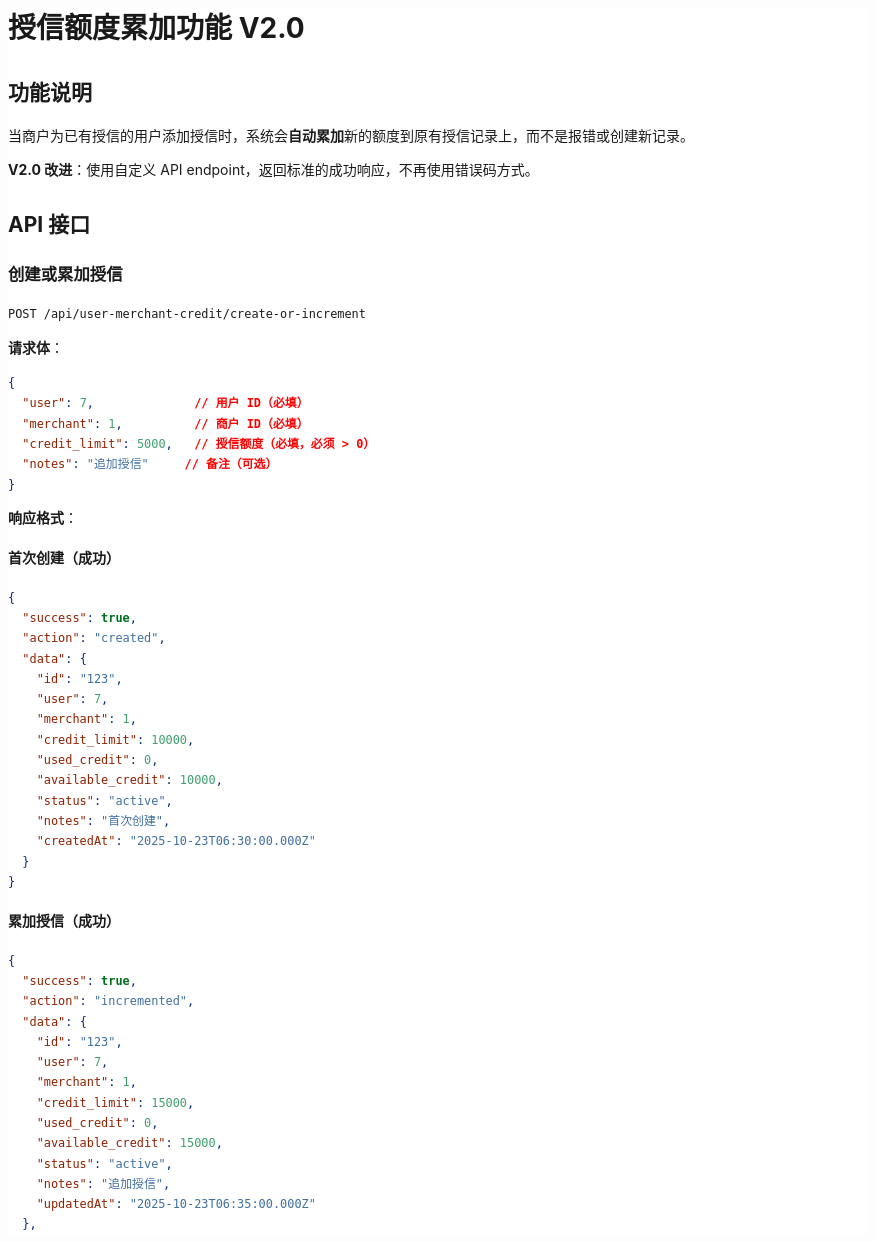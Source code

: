 # 授信额度累加功能 V2.0

## 功能说明

当商户为已有授信的用户添加授信时，系统会**自动累加**新的额度到原有授信记录上，而不是报错或创建新记录。

**V2.0 改进**：使用自定义 API endpoint，返回标准的成功响应，不再使用错误码方式。

## API 接口

### 创建或累加授信

```
POST /api/user-merchant-credit/create-or-increment
```

**请求体**：
```json
{
  "user": 7,              // 用户 ID（必填）
  "merchant": 1,          // 商户 ID（必填）
  "credit_limit": 5000,   // 授信额度（必填，必须 > 0）
  "notes": "追加授信"     // 备注（可选）
}
```

**响应格式**：

#### 首次创建（成功）

```json
{
  "success": true,
  "action": "created",
  "data": {
    "id": "123",
    "user": 7,
    "merchant": 1,
    "credit_limit": 10000,
    "used_credit": 0,
    "available_credit": 10000,
    "status": "active",
    "notes": "首次创建",
    "createdAt": "2025-10-23T06:30:00.000Z"
  }
}
```

#### 累加授信（成功）

```json
{
  "success": true,
  "action": "incremented",
  "data": {
    "id": "123",
    "user": 7,
    "merchant": 1,
    "credit_limit": 15000,
    "used_credit": 0,
    "available_credit": 15000,
    "status": "active",
    "notes": "追加授信",
    "updatedAt": "2025-10-23T06:35:00.000Z"
  },
```